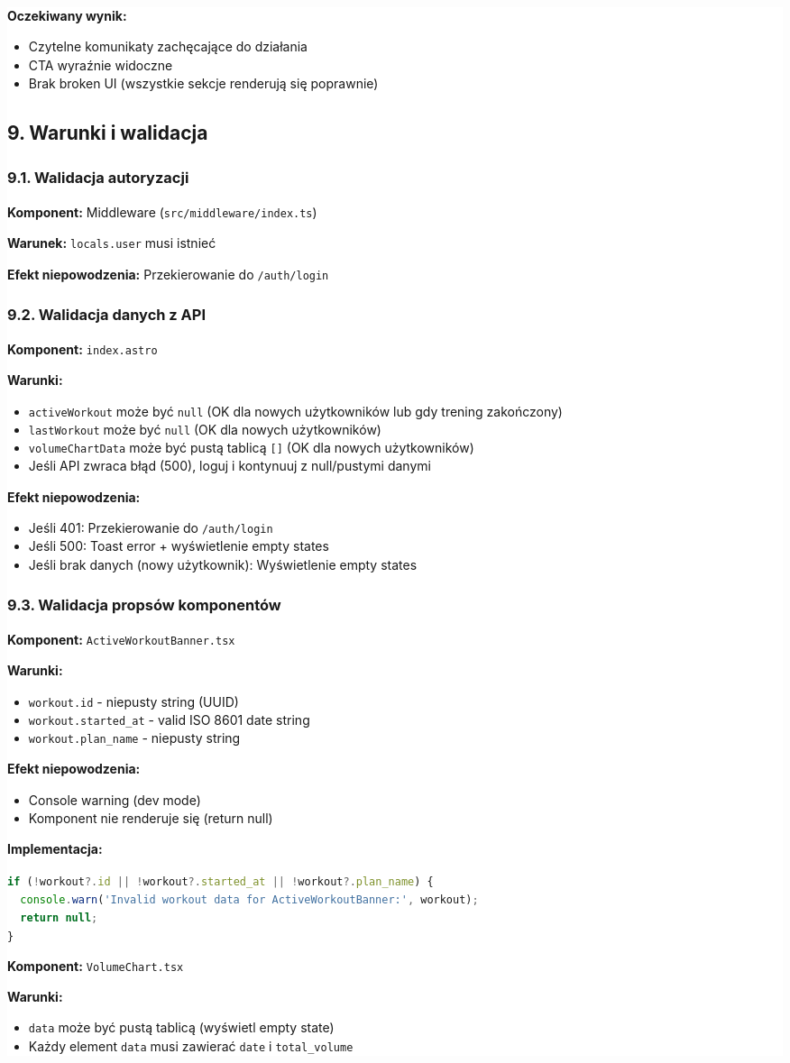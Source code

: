 **Oczekiwany wynik:**
- Czytelne komunikaty zachęcające do działania
- CTA wyraźnie widoczne
- Brak broken UI (wszystkie sekcje renderują się poprawnie)

## 9. Warunki i walidacja

### 9.1. Walidacja autoryzacji

**Komponent:** Middleware (`src/middleware/index.ts`)

**Warunek:** `locals.user` musi istnieć

**Efekt niepowodzenia:** Przekierowanie do `/auth/login`

### 9.2. Walidacja danych z API

**Komponent:** `index.astro`

**Warunki:**
- `activeWorkout` może być `null` (OK dla nowych użytkowników lub gdy trening zakończony)
- `lastWorkout` może być `null` (OK dla nowych użytkowników)
- `volumeChartData` może być pustą tablicą `[]` (OK dla nowych użytkowników)
- Jeśli API zwraca błąd (500), loguj i kontynuuj z null/pustymi danymi

**Efekt niepowodzenia:**
- Jeśli 401: Przekierowanie do `/auth/login`
- Jeśli 500: Toast error + wyświetlenie empty states
- Jeśli brak danych (nowy użytkownik): Wyświetlenie empty states

### 9.3. Walidacja propsów komponentów

**Komponent:** `ActiveWorkoutBanner.tsx`

**Warunki:**
- `workout.id` - niepusty string (UUID)
- `workout.started_at` - valid ISO 8601 date string
- `workout.plan_name` - niepusty string

**Efekt niepowodzenia:**
- Console warning (dev mode)
- Komponent nie renderuje się (return null)

**Implementacja:**
```typescript
if (!workout?.id || !workout?.started_at || !workout?.plan_name) {
  console.warn('Invalid workout data for ActiveWorkoutBanner:', workout);
  return null;
}
```

**Komponent:** `VolumeChart.tsx`

**Warunki:**
- `data` może być pustą tablicą (wyświetl empty state)
- Każdy element `data` musi zawierać `date` i `total_volume`
